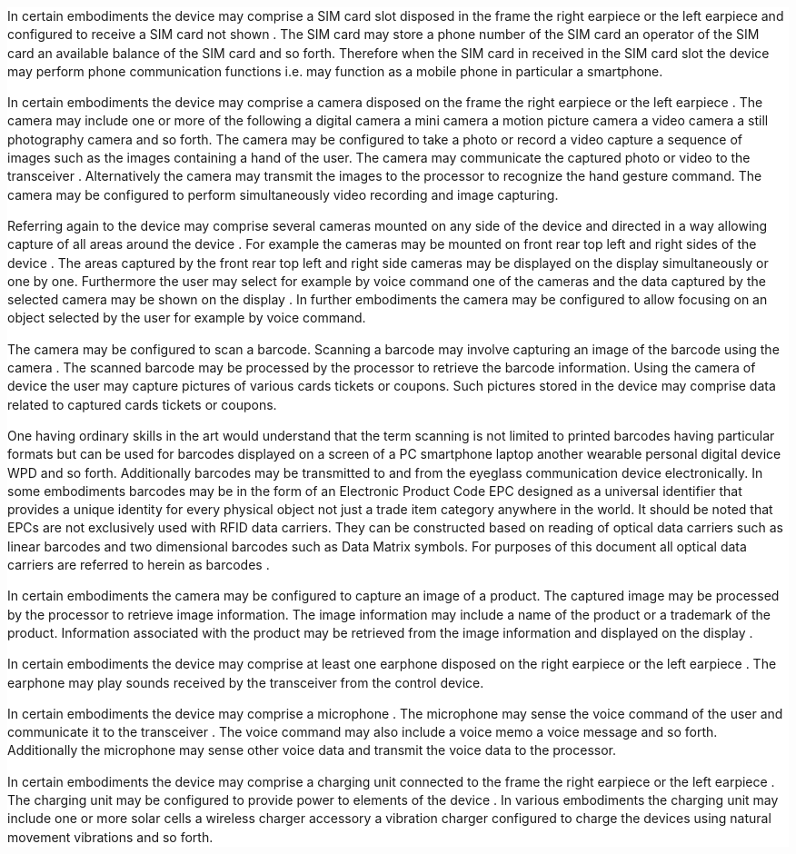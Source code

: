 In certain embodiments the device may comprise a SIM card slot disposed in the frame the right earpiece or the left earpiece and configured to receive a SIM card not shown . The SIM card may store a phone number of the SIM card an operator of the SIM card an available balance of the SIM card and so forth. Therefore when the SIM card in received in the SIM card slot the device may perform phone communication functions i.e. may function as a mobile phone in particular a smartphone.

In certain embodiments the device may comprise a camera disposed on the frame the right earpiece or the left earpiece . The camera may include one or more of the following a digital camera a mini camera a motion picture camera a video camera a still photography camera and so forth. The camera may be configured to take a photo or record a video capture a sequence of images such as the images containing a hand of the user. The camera may communicate the captured photo or video to the transceiver . Alternatively the camera may transmit the images to the processor to recognize the hand gesture command. The camera may be configured to perform simultaneously video recording and image capturing.

Referring again to the device may comprise several cameras mounted on any side of the device and directed in a way allowing capture of all areas around the device . For example the cameras may be mounted on front rear top left and right sides of the device . The areas captured by the front rear top left and right side cameras may be displayed on the display simultaneously or one by one. Furthermore the user may select for example by voice command one of the cameras and the data captured by the selected camera may be shown on the display . In further embodiments the camera may be configured to allow focusing on an object selected by the user for example by voice command.

The camera may be configured to scan a barcode. Scanning a barcode may involve capturing an image of the barcode using the camera . The scanned barcode may be processed by the processor to retrieve the barcode information. Using the camera of device the user may capture pictures of various cards tickets or coupons. Such pictures stored in the device may comprise data related to captured cards tickets or coupons.

One having ordinary skills in the art would understand that the term scanning is not limited to printed barcodes having particular formats but can be used for barcodes displayed on a screen of a PC smartphone laptop another wearable personal digital device WPD and so forth. Additionally barcodes may be transmitted to and from the eyeglass communication device electronically. In some embodiments barcodes may be in the form of an Electronic Product Code EPC designed as a universal identifier that provides a unique identity for every physical object not just a trade item category anywhere in the world. It should be noted that EPCs are not exclusively used with RFID data carriers. They can be constructed based on reading of optical data carriers such as linear barcodes and two dimensional barcodes such as Data Matrix symbols. For purposes of this document all optical data carriers are referred to herein as barcodes .

In certain embodiments the camera may be configured to capture an image of a product. The captured image may be processed by the processor to retrieve image information. The image information may include a name of the product or a trademark of the product. Information associated with the product may be retrieved from the image information and displayed on the display .

In certain embodiments the device may comprise at least one earphone disposed on the right earpiece or the left earpiece . The earphone may play sounds received by the transceiver from the control device.

In certain embodiments the device may comprise a microphone . The microphone may sense the voice command of the user and communicate it to the transceiver . The voice command may also include a voice memo a voice message and so forth. Additionally the microphone may sense other voice data and transmit the voice data to the processor.

In certain embodiments the device may comprise a charging unit connected to the frame the right earpiece or the left earpiece . The charging unit may be configured to provide power to elements of the device . In various embodiments the charging unit may include one or more solar cells a wireless charger accessory a vibration charger configured to charge the devices using natural movement vibrations and so forth.
